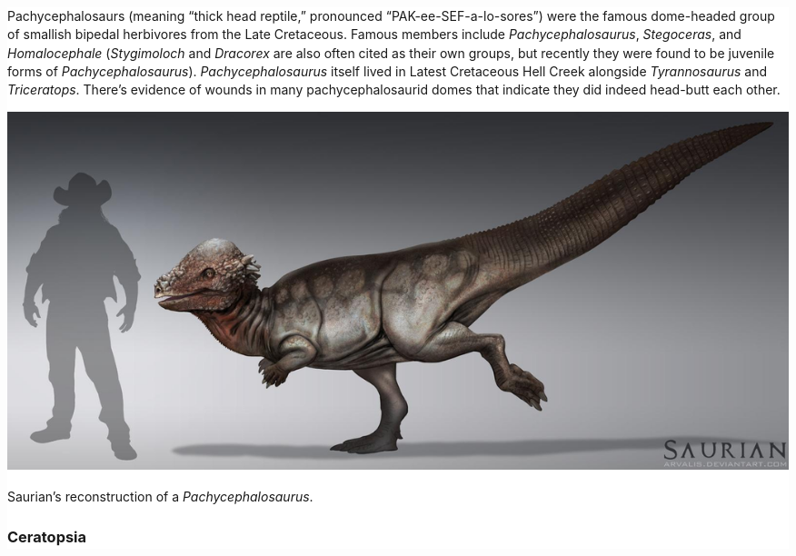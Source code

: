 Pachycephalosaurs (meaning “thick head reptile,” pronounced “PAK-ee-SEF-a-lo-sores”) were the famous dome-headed group of smallish bipedal herbivores from the Late Cretaceous.  Famous members include *Pachycephalosaurus*, *Stegoceras*, and *Homalocephale* (*Stygimoloch* and *Dracorex* are also often cited as their own groups, but recently they were found to be juvenile forms of *Pachycephalosaurus*).  *Pachycephalosaurus* itself lived in Latest Cretaceous Hell Creek alongside *Tyrannosaurus* and *Triceratops*.  There’s evidence of wounds in many pachycephalosaurid domes that indicate they did indeed head-butt each other.

![fig-2.14](/assets/images/posts/family-overview-2.14.jpg)

Saurian’s reconstruction of a *Pachycephalosaurus*.

### Ceratopsia
